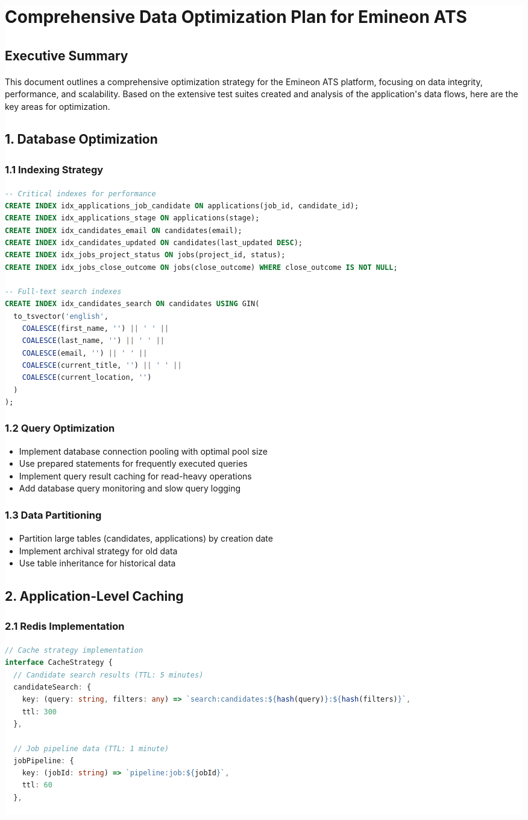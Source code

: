 # Comprehensive Data Optimization Plan for Emineon ATS

## Executive Summary
This document outlines a comprehensive optimization strategy for the Emineon ATS platform, focusing on data integrity, performance, and scalability. Based on the extensive test suites created and analysis of the application's data flows, here are the key areas for optimization.

## 1. Database Optimization

### 1.1 Indexing Strategy
```sql
-- Critical indexes for performance
CREATE INDEX idx_applications_job_candidate ON applications(job_id, candidate_id);
CREATE INDEX idx_applications_stage ON applications(stage);
CREATE INDEX idx_candidates_email ON candidates(email);
CREATE INDEX idx_candidates_updated ON candidates(last_updated DESC);
CREATE INDEX idx_jobs_project_status ON jobs(project_id, status);
CREATE INDEX idx_jobs_close_outcome ON jobs(close_outcome) WHERE close_outcome IS NOT NULL;

-- Full-text search indexes
CREATE INDEX idx_candidates_search ON candidates USING GIN(
  to_tsvector('english', 
    COALESCE(first_name, '') || ' ' || 
    COALESCE(last_name, '') || ' ' || 
    COALESCE(email, '') || ' ' || 
    COALESCE(current_title, '') || ' ' ||
    COALESCE(current_location, '')
  )
);
```

### 1.2 Query Optimization
- Implement database connection pooling with optimal pool size
- Use prepared statements for frequently executed queries
- Implement query result caching for read-heavy operations
- Add database query monitoring and slow query logging

### 1.3 Data Partitioning
- Partition large tables (candidates, applications) by creation date
- Implement archival strategy for old data
- Use table inheritance for historical data

## 2. Application-Level Caching

### 2.1 Redis Implementation
```typescript
// Cache strategy implementation
interface CacheStrategy {
  // Candidate search results (TTL: 5 minutes)
  candidateSearch: {
    key: (query: string, filters: any) => `search:candidates:${hash(query)}:${hash(filters)}`,
    ttl: 300
  },
  
  // Job pipeline data (TTL: 1 minute)
  jobPipeline: {
    key: (jobId: string) => `pipeline:job:${jobId}`,
    ttl: 60
  },
  
```